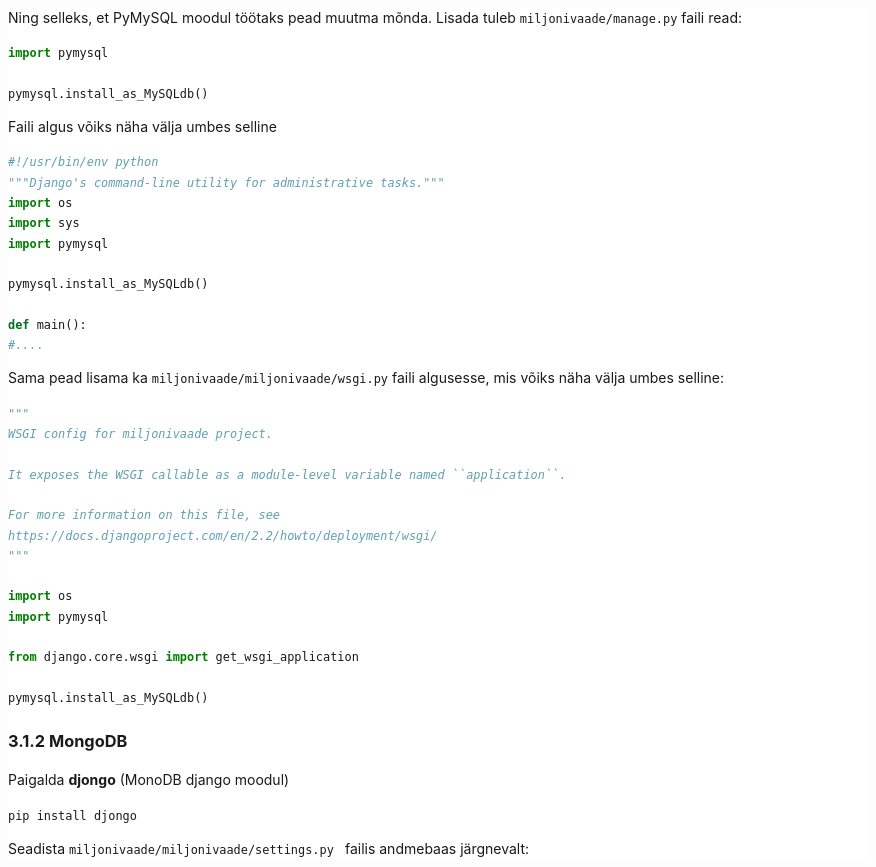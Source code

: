 Ning selleks, et PyMySQL moodul töötaks pead muutma mõnda. Lisada tuleb `miljonivaade/manage.py` faili read:

```py
import pymysql

pymysql.install_as_MySQLdb()
```

Faili algus võiks näha välja umbes selline

```py
#!/usr/bin/env python
"""Django's command-line utility for administrative tasks."""
import os
import sys
import pymysql

pymysql.install_as_MySQLdb()

def main():
#....
```

Sama pead lisama ka `miljonivaade/miljonivaade/wsgi.py` faili algusesse, mis võiks näha välja umbes selline:

```py
"""
WSGI config for miljonivaade project.

It exposes the WSGI callable as a module-level variable named ``application``.

For more information on this file, see
https://docs.djangoproject.com/en/2.2/howto/deployment/wsgi/
"""

import os
import pymysql

from django.core.wsgi import get_wsgi_application

pymysql.install_as_MySQLdb()


```

### 3.1.2 MongoDB

Paigalda **djongo** (MonoDB django moodul)

```
pip install djongo
```

Seadista `miljonivaade/miljonivaade/settings.py ` failis andmebaas järgnevalt:
